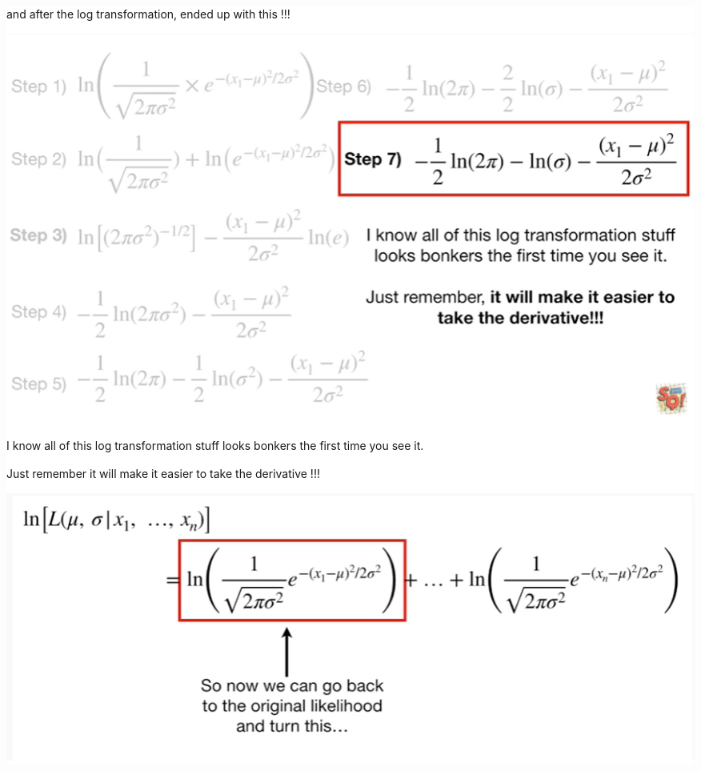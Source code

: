 and after the log transformation, ended up with this !!!

![](media/STATQUEST-39-STATISTICS_FUNDAMENTALS-MAXIMUM_LIKELIHOOD_NORMAL_DISTRIBUTION/image117.png)

I know all of this log transformation stuff looks bonkers the first time
you see it.

Just remember it will make it easier to take the derivative !!!

![](media/STATQUEST-39-STATISTICS_FUNDAMENTALS-MAXIMUM_LIKELIHOOD_NORMAL_DISTRIBUTION/image118.png)
